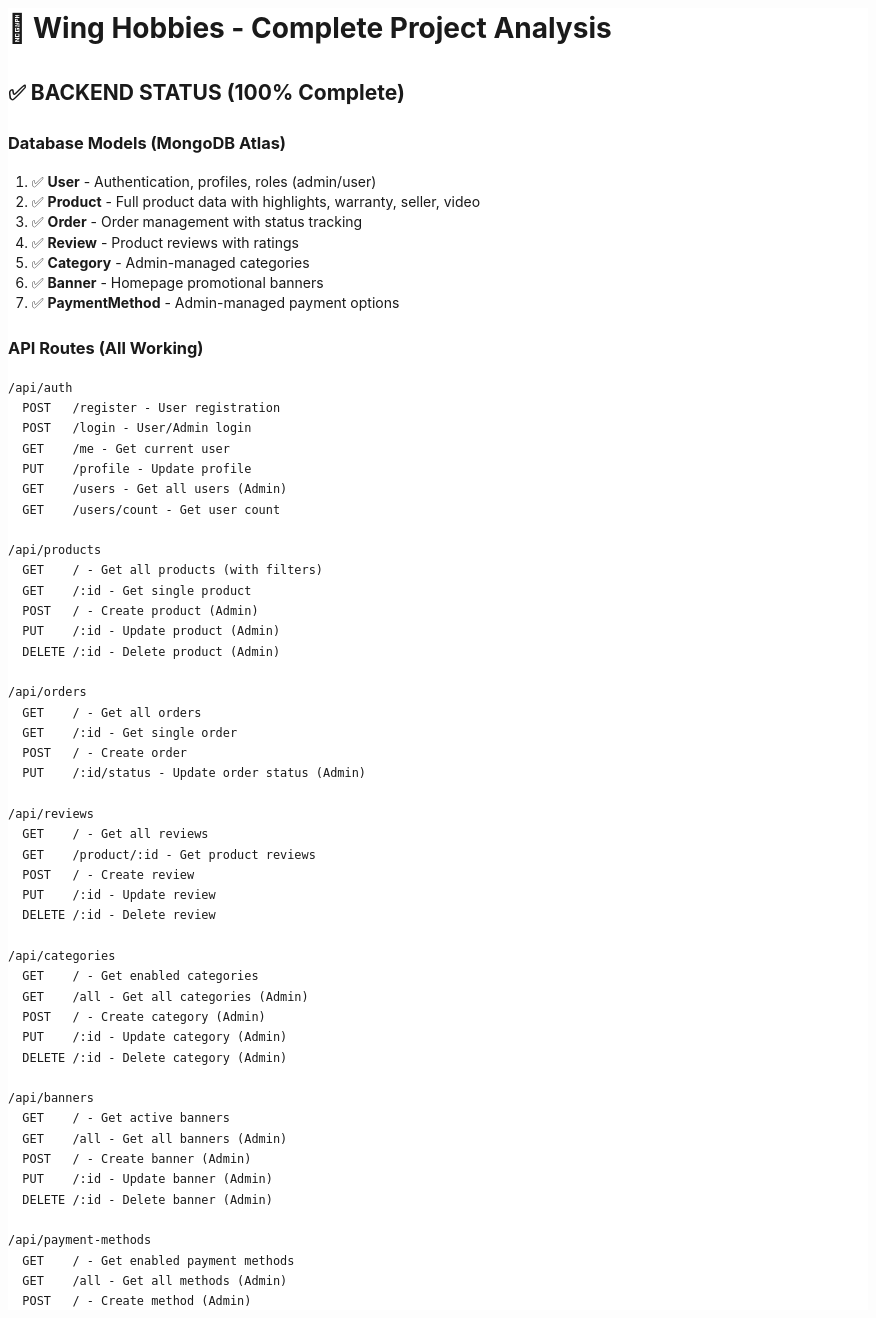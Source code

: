 # 🎯 Wing Hobbies - Complete Project Analysis

## ✅ **BACKEND STATUS (100% Complete)**

### **Database Models (MongoDB Atlas)**
1. ✅ **User** - Authentication, profiles, roles (admin/user)
2. ✅ **Product** - Full product data with highlights, warranty, seller, video
3. ✅ **Order** - Order management with status tracking
4. ✅ **Review** - Product reviews with ratings
5. ✅ **Category** - Admin-managed categories
6. ✅ **Banner** - Homepage promotional banners
7. ✅ **PaymentMethod** - Admin-managed payment options

### **API Routes (All Working)**
```
/api/auth
  POST   /register - User registration
  POST   /login - User/Admin login
  GET    /me - Get current user
  PUT    /profile - Update profile
  GET    /users - Get all users (Admin)
  GET    /users/count - Get user count

/api/products
  GET    / - Get all products (with filters)
  GET    /:id - Get single product
  POST   / - Create product (Admin)
  PUT    /:id - Update product (Admin)
  DELETE /:id - Delete product (Admin)

/api/orders
  GET    / - Get all orders
  GET    /:id - Get single order
  POST   / - Create order
  PUT    /:id/status - Update order status (Admin)

/api/reviews
  GET    / - Get all reviews
  GET    /product/:id - Get product reviews
  POST   / - Create review
  PUT    /:id - Update review
  DELETE /:id - Delete review

/api/categories
  GET    / - Get enabled categories
  GET    /all - Get all categories (Admin)
  POST   / - Create category (Admin)
  PUT    /:id - Update category (Admin)
  DELETE /:id - Delete category (Admin)

/api/banners
  GET    / - Get active banners
  GET    /all - Get all banners (Admin)
  POST   / - Create banner (Admin)
  PUT    /:id - Update banner (Admin)
  DELETE /:id - Delete banner (Admin)

/api/payment-methods
  GET    / - Get enabled payment methods
  GET    /all - Get all methods (Admin)
  POST   / - Create method (Admin)
```